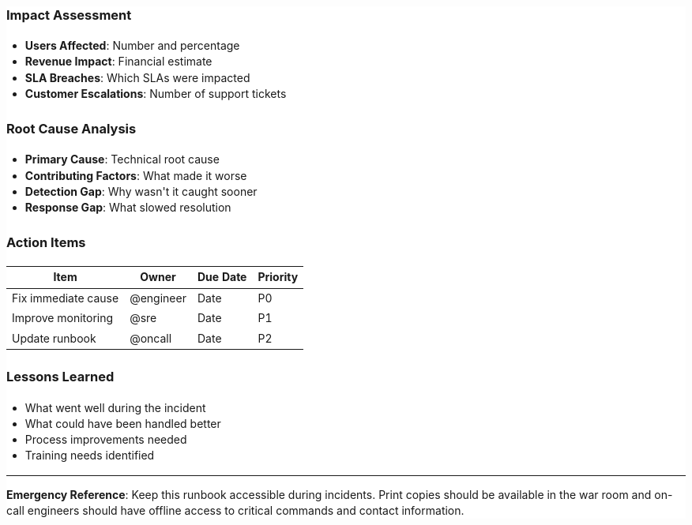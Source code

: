 ### Impact Assessment
- **Users Affected**: Number and percentage
- **Revenue Impact**: Financial estimate
- **SLA Breaches**: Which SLAs were impacted
- **Customer Escalations**: Number of support tickets

### Root Cause Analysis
- **Primary Cause**: Technical root cause
- **Contributing Factors**: What made it worse
- **Detection Gap**: Why wasn't it caught sooner
- **Response Gap**: What slowed resolution

### Action Items
| Item | Owner | Due Date | Priority |
|------|-------|----------|----------|
| Fix immediate cause | @engineer | Date | P0 |
| Improve monitoring | @sre | Date | P1 |
| Update runbook | @oncall | Date | P2 |

### Lessons Learned
- What went well during the incident
- What could have been handled better
- Process improvements needed
- Training needs identified

---

**Emergency Reference**: Keep this runbook accessible during incidents. Print copies should be available in the war room and on-call engineers should have offline access to critical commands and contact information.